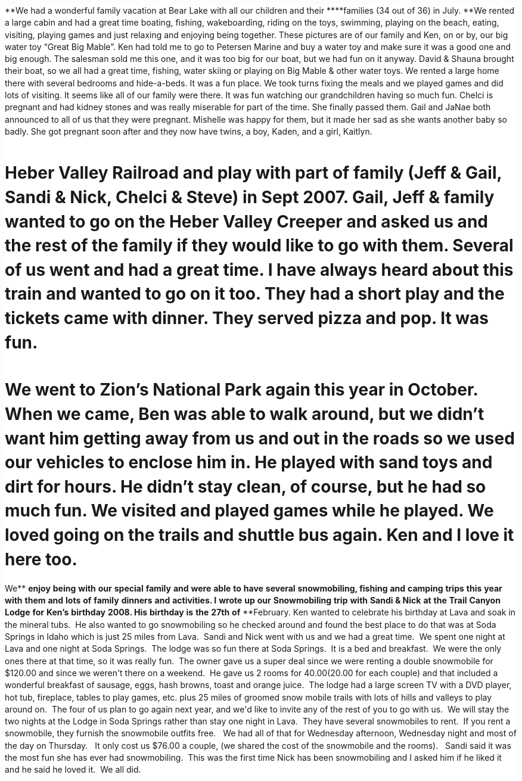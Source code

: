 

**We had a wonderful family vacation at Bear Lake with all our children and their ****families (34 out of 36) in July.  **We rented a large cabin and had a great time boating, fishing, wakeboarding, riding on the toys, swimming, playing on the beach, eating, visiting, playing games and just relaxing and enjoying being together. These pictures are of our family and Ken, on or by, our big water toy “Great Big Mable”.  Ken had told me to go to Petersen Marine and buy a water toy and make sure it was a good one and big enough.  The salesman sold me this one, and it was too big for our boat, but we had fun on it anyway.
David & Shauna brought their boat, so we all had a great time, fishing, water skiing or playing on Big Mable & other water toys.  We rented a large home there with several bedrooms and hide-a-beds.  It was a fun place.  We took turns fixing the meals and we played games and did lots of visiting.  It seems like all of our family were there.  It was fun watching our grandchildren having so much fun.  Chelci is pregnant and had kidney stones and was really miserable for part of the time.  She finally passed them.  Gail and JaNae both announced to all of us that they were pregnant.  Mishelle was happy for them, but it made her sad as she wants another baby so badly.  She got pregnant soon after and they now have twins, a boy, Kaden, and a girl, Kaitlyn.


# Heber Valley Railroad and play with part of family (Jeff & Gail, Sandi & Nick, Chelci & Steve) in Sept 2007.   Gail, Jeff & family wanted to go on the Heber Valley Creeper and asked us and the rest of the family if they would like to go with them.  Several of us went and had a great time.  I have always heard about this train and wanted to go on it too.  They had a short play and the tickets came with dinner.  They served pizza and pop.  It was fun.

# We went to Zion’s National Park again this year in October.   When we came, Ben was able to walk around, but we didn’t want him getting away from us and out in the roads so we used our vehicles to enclose him in.  He played with sand toys and dirt for hours.  He didn’t stay clean, of course, but he had so much fun.  We visited and played games while he played.  We loved going on the trails and shuttle bus again.  Ken and I love it here too.


We** **enjoy** **being** **with** **our** **special** **family** **and** **were** **able** **to** **have** **several** **snowmobiling, fishing** **and** **camping** **trips** **this** **year** **with** **them** **and** **lots** **of** **family** **dinners** **and** **activities.  I** **wrote** **up** **our** **Snowmobiling** **trip** **with** **Sandi & Nick** **at** **the** **Trail** **Canyon** **Lodge** **for** **Ken’s** **birthday** **2008.  His** **birthday** **is** **the** **27th** **of** **February.
Ken wanted to celebrate his birthday at Lava and soak in the mineral tubs.  He also wanted to go snowmobiling so he checked around and found the best place to do that was at Soda Springs in Idaho which is just 25 miles from Lava.  Sandi and Nick went with us and we had a great time.  We spent one night at Lava and one night at Soda Springs.  The lodge was so fun there at Soda Springs.  It is a bed and breakfast.  We were the only ones there at that time, so it was really fun.  The owner gave us a super deal since we were renting a double snowmobile for $120.00 and since we weren't there on a weekend.  He gave us 2 rooms for $40.00 ($20.00 for each couple) and that included a wonderful breakfast of sausage, eggs, hash browns, toast and orange juice.  The lodge had a large screen TV with a DVD player, hot tub, fireplace, tables to play games, etc. plus 25 miles of groomed snow mobile trails with lots of hills and valleys to play around on.  The four of us plan to go again next year, and we'd like to invite any of the rest of you to go with us.  We will stay the two nights at the Lodge in Soda Springs rather than stay one night in Lava.  They have several snowmobiles to rent.  If you rent a snowmobile, they furnish the snowmobile outfits free.   We had all of that for Wednesday afternoon, Wednesday night and most of the day on Thursday.   It only cost us $76.00 a couple, (we shared the cost of the snowmobile and the rooms).   Sandi said it was the most fun she has ever had snowmobiling.  This was the first time Nick has been snowmobiling and I asked him if he liked it and he said he loved it.  We all did.
